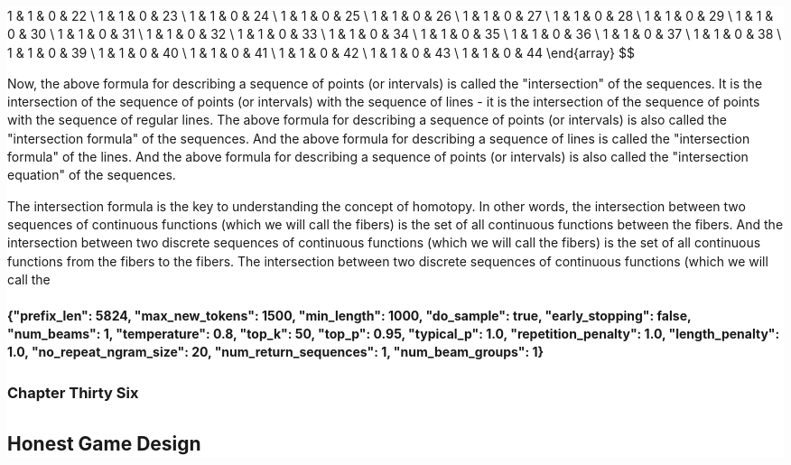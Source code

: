   1 & 1 & 0 & 22 \\
  1 & 1 & 0 & 23 \\
  1 & 1 & 0 & 24 \\
  1 & 1 & 0 & 25 \\
  1 & 1 & 0 & 26 \\
  1 & 1 & 0 & 27 \\
  1 & 1 & 0 & 28 \\
  1 & 1 & 0 & 29 \\
  1 & 1 & 0 & 30 \\
  1 & 1 & 0 & 31 \\
  1 & 1 & 0 & 32 \\
  1 & 1 & 0 & 33 \\
  1 & 1 & 0 & 34 \\
  1 & 1 & 0 & 35 \\
  1 & 1 & 0 & 36 \\
  1 & 1 & 0 & 37 \\
  1 & 1 & 0 & 38 \\
  1 & 1 & 0 & 39 \\
  1 & 1 & 0 & 40 \\
  1 & 1 & 0 & 41 \\
  1 & 1 & 0 & 42 \\
  1 & 1 & 0 & 43 \\
  1 & 1 & 0 & 44
  \end{array}
$$

Now, the above formula for describing a sequence of points (or intervals) is called the "intersection" of the sequences. It is the intersection of the sequence of points (or intervals) with the sequence of lines - it is the intersection of the sequence of points with the sequence of regular lines. The above formula for describing a sequence of points (or intervals) is also called the "intersection formula" of the sequences. And the above formula for describing a sequence of lines is called the "intersection formula" of the lines. And the above formula for describing a sequence of points (or intervals) is also called the "intersection equation" of the sequences.

The intersection formula is the key to understanding the concept of homotopy. In other words, the intersection between two sequences of continuous functions (which we will call the fibers) is the set of all continuous functions between the fibers. And the intersection between two discrete sequences of continuous functions (which we will call the fibers) is the set of all continuous functions from the fibers to the fibers. The intersection between two discrete sequences of continuous functions (which we will call the


#### {"prefix_len": 5824, "max_new_tokens": 1500, "min_length": 1000, "do_sample": true, "early_stopping": false, "num_beams": 1, "temperature": 0.8, "top_k": 50, "top_p": 0.95, "typical_p": 1.0, "repetition_penalty": 1.0, "length_penalty": 1.0, "no_repeat_ngram_size": 20, "num_return_sequences": 1, "num_beam_groups": 1}
### Chapter Thirty Six
## Honest Game Design
